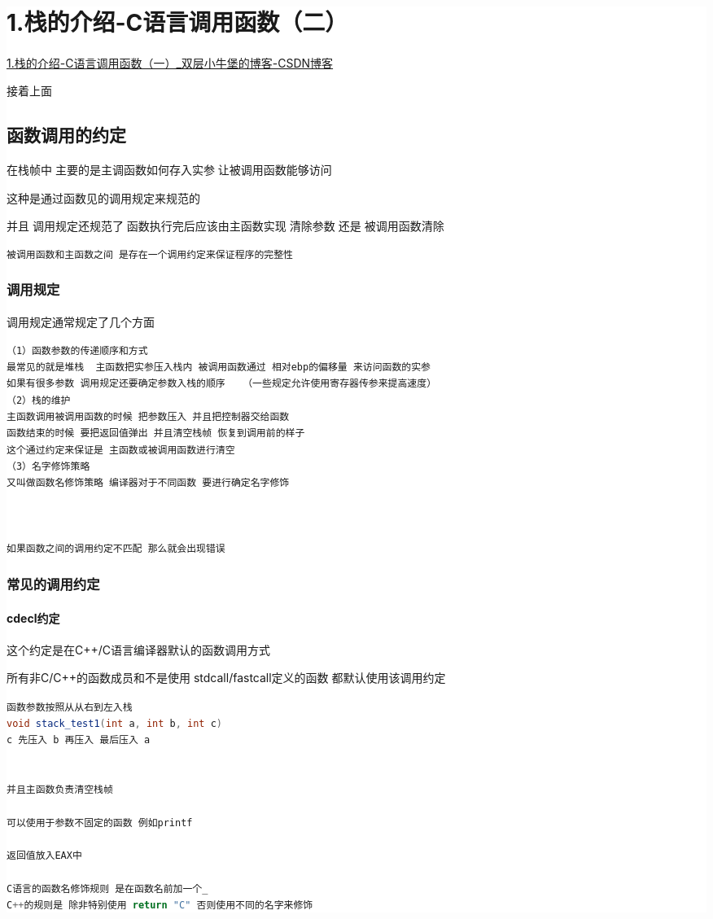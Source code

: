 # 1.栈的介绍-C语言调用函数（二）

[1.栈的介绍-C语言调用函数（一）_双层小牛堡的博客-CSDN博客](https://blog.csdn.net/m0_64180167/article/details/130337090) 

接着上面

## 函数调用的约定

在栈帧中 主要的是主调函数如何存入实参 让被调用函数能够访问

这种是通过函数见的调用规定来规范的

并且 调用规定还规范了 函数执行完后应该由主函数实现 清除参数 还是 被调用函数清除

```undefined
被调用函数和主函数之间 是存在一个调用约定来保证程序的完整性
```

### 调用规定

调用规定通常规定了几个方面

```cobol
（1）函数参数的传递顺序和方式
最常见的就是堆栈  主函数把实参压入栈内 被调用函数通过 相对ebp的偏移量 来访问函数的实参
如果有很多参数 调用规定还要确定参数入栈的顺序   （一些规定允许使用寄存器传参来提高速度）
（2）栈的维护
主函数调用被调用函数的时候 把参数压入 并且把控制器交给函数 
函数结束的时候 要把返回值弹出 并且清空栈帧 恢复到调用前的样子
这个通过约定来保证是 主函数或被调用函数进行清空
（3）名字修饰策略
又叫做函数名修饰策略 编译器对于不同函数 要进行确定名字修饰
 
 
 
如果函数之间的调用约定不匹配 那么就会出现错误 
```

### 常见的调用约定

#### cdecl约定

这个约定是在C++/C语言编译器默认的函数调用方式

所有非C/C++的函数成员和不是使用 stdcall/fastcall定义的函数 都默认使用该调用约定

```java
函数参数按照从从右到左入栈
void stack_test1(int a, int b, int c)
c 先压入 b 再压入 最后压入 a
 
 
并且主函数负责清空栈帧
 
可以使用于参数不固定的函数 例如printf
 
返回值放入EAX中
 
C语言的函数名修饰规则 是在函数名前加一个_
C++的规则是 除非特别使用 return "C" 否则使用不同的名字来修饰
```
